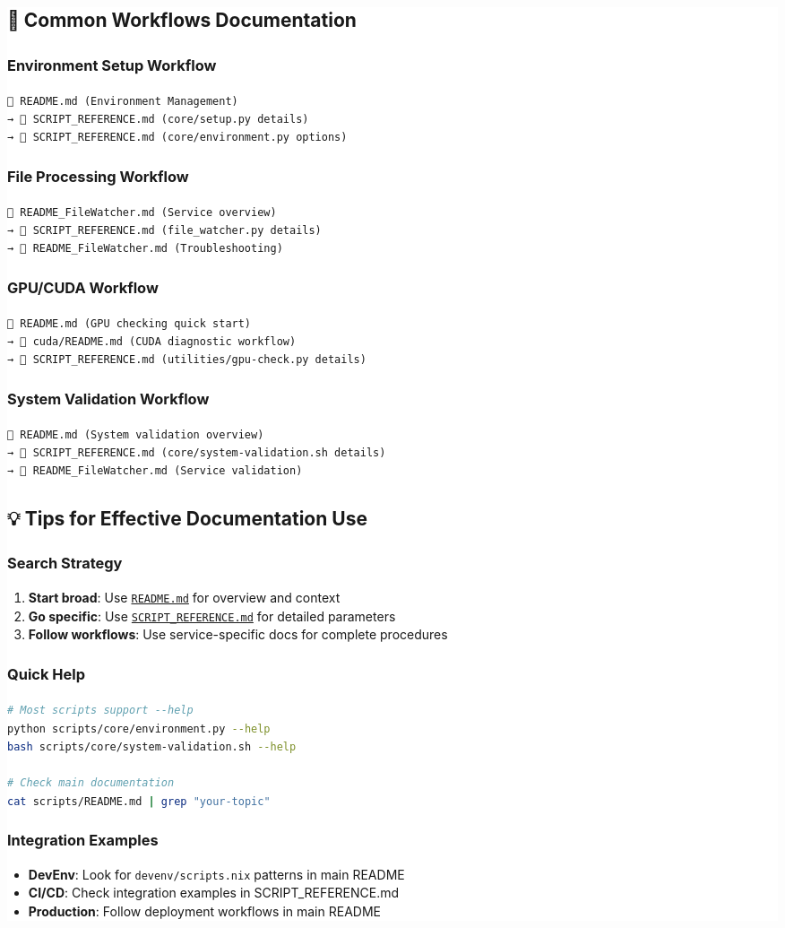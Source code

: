 ## 🚀 Common Workflows Documentation

### **Environment Setup Workflow**
```
📖 README.md (Environment Management) 
→ 📖 SCRIPT_REFERENCE.md (core/setup.py details)
→ 📖 SCRIPT_REFERENCE.md (core/environment.py options)
```

### **File Processing Workflow**
```
📖 README_FileWatcher.md (Service overview)
→ 📖 SCRIPT_REFERENCE.md (file_watcher.py details)
→ 📖 README_FileWatcher.md (Troubleshooting)
```

### **GPU/CUDA Workflow**
```
📖 README.md (GPU checking quick start)
→ 📖 cuda/README.md (CUDA diagnostic workflow)
→ 📖 SCRIPT_REFERENCE.md (utilities/gpu-check.py details)
```

### **System Validation Workflow**
```
📖 README.md (System validation overview)
→ 📖 SCRIPT_REFERENCE.md (core/system-validation.sh details)
→ 📖 README_FileWatcher.md (Service validation)
```

## 💡 Tips for Effective Documentation Use

### **Search Strategy**
1. **Start broad**: Use [`README.md`](./README.md) for overview and context
2. **Go specific**: Use [`SCRIPT_REFERENCE.md`](./SCRIPT_REFERENCE.md) for detailed parameters
3. **Follow workflows**: Use service-specific docs for complete procedures

### **Quick Help**
```bash
# Most scripts support --help
python scripts/core/environment.py --help
bash scripts/core/system-validation.sh --help

# Check main documentation
cat scripts/README.md | grep "your-topic"
```

### **Integration Examples**
- **DevEnv**: Look for `devenv/scripts.nix` patterns in main README
- **CI/CD**: Check integration examples in SCRIPT_REFERENCE.md  
- **Production**: Follow deployment workflows in main README
